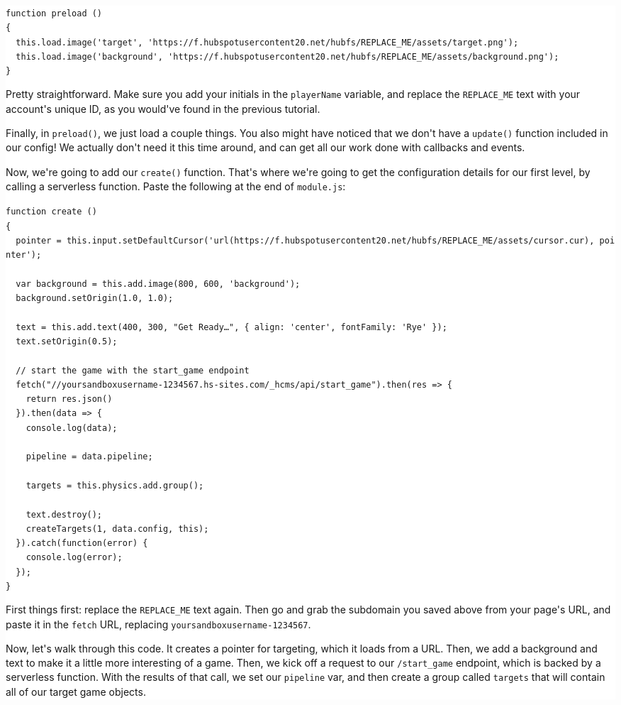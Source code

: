 ```
function preload ()
{
  this.load.image('target', 'https://f.hubspotusercontent20.net/hubfs/REPLACE_ME/assets/target.png');
  this.load.image('background', 'https://f.hubspotusercontent20.net/hubfs/REPLACE_ME/assets/background.png');
}
```
Pretty straightforward. Make sure you add your initials in the `playerName` variable, and replace the `REPLACE_ME` text with your account's unique ID, as you would've found in the previous tutorial.

Finally, in `preload()`, we just load a couple things. You also might have noticed that we don't have a `update()` function included in our config! We actually don't need it this time around, and can get all our work done with callbacks and events.

Now, we're going to add our `create()` function. That's where we're going to get the configuration details for our first level, by calling a serverless function. Paste the following at the end of `module.js`:

```
function create ()
{
  pointer = this.input.setDefaultCursor('url(https://f.hubspotusercontent20.net/hubfs/REPLACE_ME/assets/cursor.cur), pointer');

  var background = this.add.image(800, 600, 'background');
  background.setOrigin(1.0, 1.0);

  text = this.add.text(400, 300, "Get Ready…", { align: 'center', fontFamily: 'Rye' });
  text.setOrigin(0.5);

  // start the game with the start_game endpoint
  fetch("//yoursandboxusername-1234567.hs-sites.com/_hcms/api/start_game").then(res => {
    return res.json()
  }).then(data => {
    console.log(data);

    pipeline = data.pipeline;

    targets = this.physics.add.group();

    text.destroy();
    createTargets(1, data.config, this);
  }).catch(function(error) {
    console.log(error);
  });
}
```

First things first: replace the `REPLACE_ME` text again. Then go and grab the subdomain you saved above from your page's URL, and paste it in the `fetch` URL, replacing `yoursandboxusername-1234567`.

Now, let's walk through this code. It creates a pointer for targeting, which it loads from a URL. Then, we add a background and text to make it a little more interesting of a game. Then, we kick off a request to our `/start_game` endpoint, which is backed by a serverless function. With the results of that call, we set our `pipeline` var, and then create a group called `targets` that will contain all of our target game objects.
